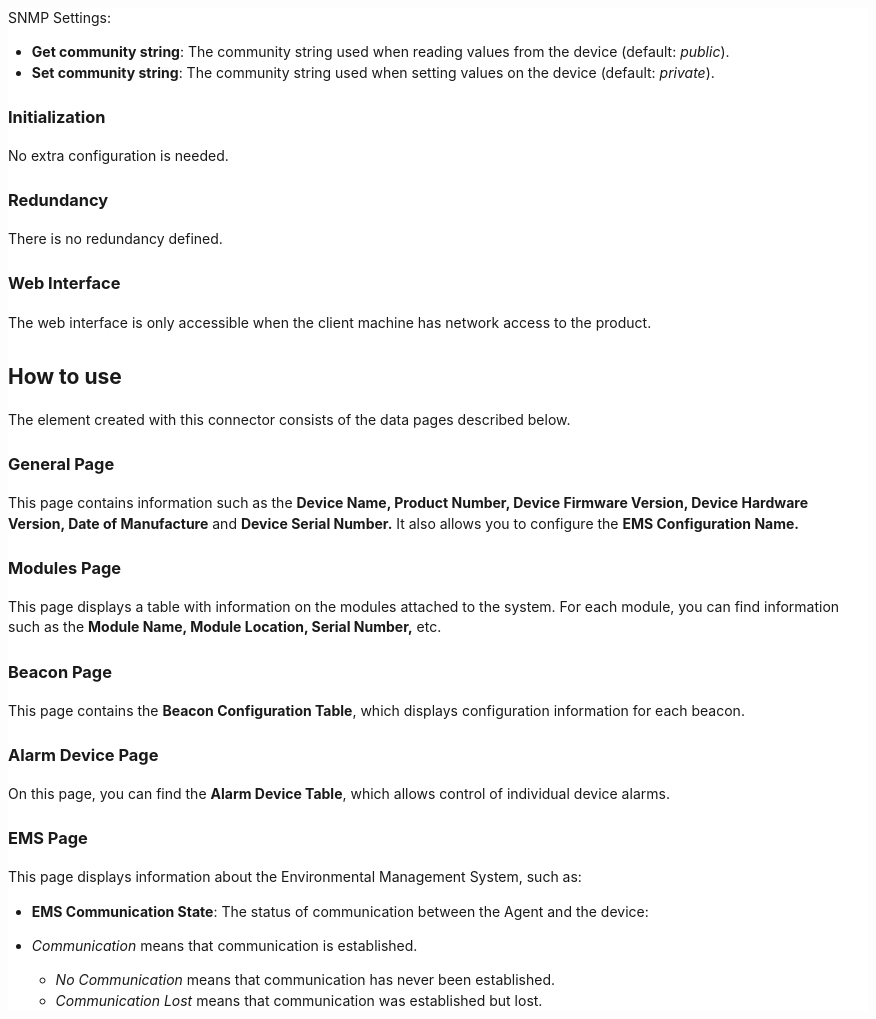 SNMP Settings:

- **Get community string**: The community string used when reading values from the device (default: *public*).
- **Set community string**: The community string used when setting values on the device (default: *private*).

### Initialization

No extra configuration is needed.

### Redundancy

There is no redundancy defined.

### Web Interface

The web interface is only accessible when the client machine has network access to the product.

## How to use

The element created with this connector consists of the data pages described below.

### General Page

This page contains information such as the **Device Name, Product Number, Device Firmware Version, Device Hardware Version, Date of Manufacture** and **Device Serial Number.** It also allows you to configure the **EMS Configuration Name.**

### Modules Page

This page displays a table with information on the modules attached to the system. For each module, you can find information such as the **Module Name, Module Location, Serial Number,** etc.

### Beacon Page

This page contains the **Beacon Configuration Table**, which displays configuration information for each beacon.

### Alarm Device Page

On this page, you can find the **Alarm Device Table**, which allows control of individual device alarms.

### EMS Page

This page displays information about the Environmental Management System, such as:

- **EMS Communication State**: The status of communication between the Agent and the device:

- *Communication* means that communication is established.
  - *No Communication* means that communication has never been established.
  - *Communication Lost* means that communication was established but lost.
